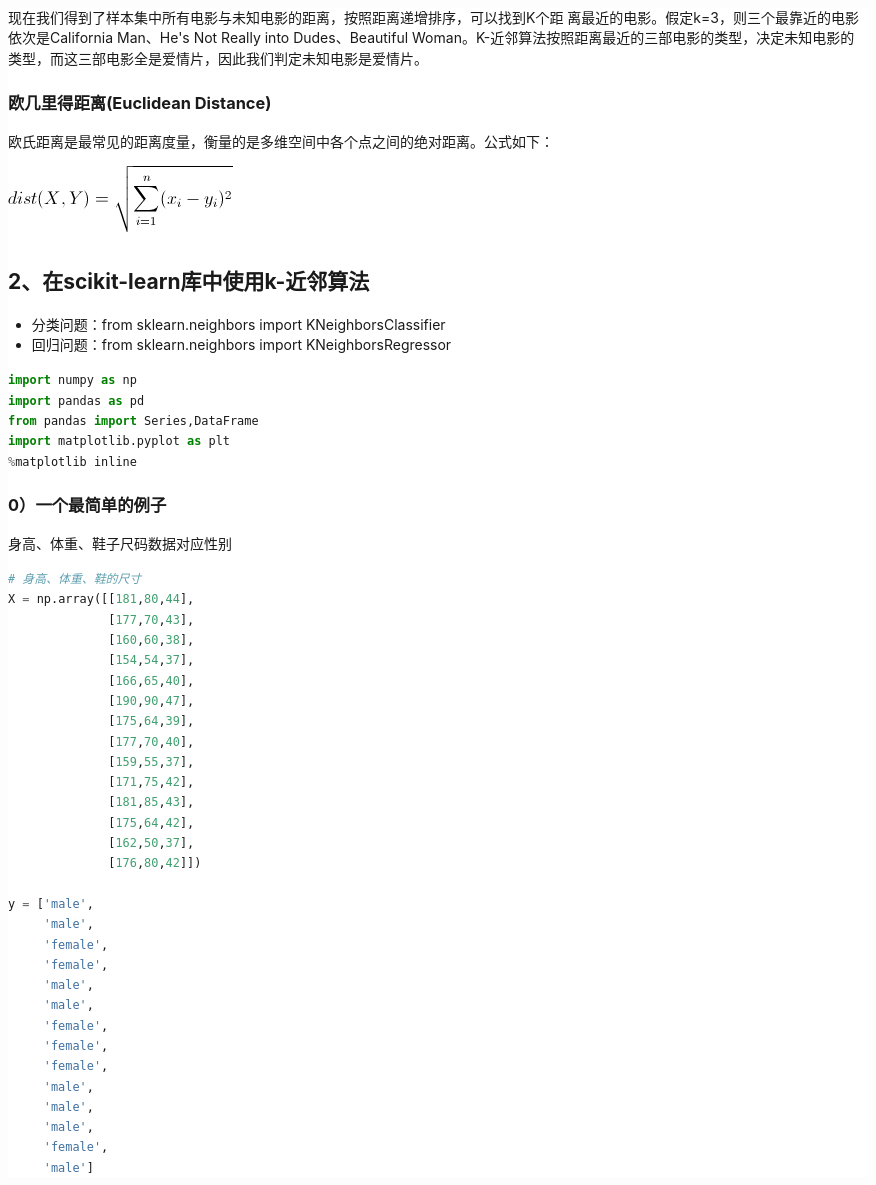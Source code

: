 现在我们得到了样本集中所有电影与未知电影的距离，按照距离递增排序，可以找到K个距
离最近的电影。假定k=3，则三个最靠近的电影依次是California Man、He's Not Really into Dudes、Beautiful Woman。K-近邻算法按照距离最近的三部电影的类型，决定未知电影的类型，而这三部电影全是爱情片，因此我们判定未知电影是爱情片。

### 欧几里得距离(Euclidean Distance)

欧氏距离是最常见的距离度量，衡量的是多维空间中各个点之间的绝对距离。公式如下：

![4.png](K-近邻算法-KNN/4.png)

## 2、在scikit-learn库中使用k-近邻算法

- 分类问题：from sklearn.neighbors import KNeighborsClassifier
- 回归问题：from sklearn.neighbors import KNeighborsRegressor

```python
import numpy as np
import pandas as pd
from pandas import Series,DataFrame
import matplotlib.pyplot as plt
%matplotlib inline
```

### 0）一个最简单的例子

身高、体重、鞋子尺码数据对应性别

```python
# 身高、体重、鞋的尺寸
X = np.array([[181,80,44],
              [177,70,43],
              [160,60,38],
              [154,54,37],
              [166,65,40],
              [190,90,47],
              [175,64,39],
              [177,70,40],
              [159,55,37],
              [171,75,42],
              [181,85,43],
              [175,64,42],
              [162,50,37],
              [176,80,42]])

y = ['male',
     'male',
     'female',
     'female',
     'male',
     'male',
     'female',
     'female',
     'female',
     'male',
     'male',
     'male',
     'female',
     'male']
```
